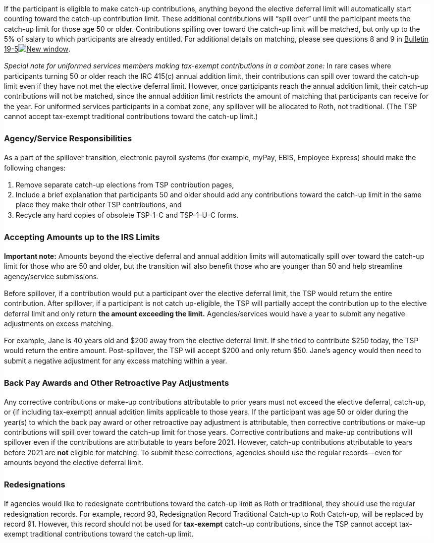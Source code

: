 <p>If the participant is eligible to make catch-up contributions, anything beyond the elective deferral limit will automatically start counting toward the catch-up contribution limit. These additional contributions will “spill over” until the participant meets the catch-up limit for those age 50 or older. Contributions spilling over toward the catch-up limit will be matched, but only up to the 5% of salary to which participants are already entitled. For additional details on matching, please see questions 8 and 9 in <a class="popup newWindow" href="19-05.html" target="\_blank" title="Bulletin opens in a new window.">Bulletin 19-5<img src="/resources/images/icon_newWindow.png" alt="New window" title="Page opens in a new window" width="21" height="15"></a>.</p>

<p><i>Special note for uniformed services members making tax-exempt contributions in a combat zone:</i> In rare cases where participants turning 50 or older reach the IRC 415(c) annual addition limit, their contributions can spill over toward the catch-up limit even if they have not met the elective deferral limit. However, once participants reach the annual addition limit, their catch-up contributions will not be matched, since the annual addition limit restricts the amount of matching that participants can receive for the year. For uniformed services participants in a combat zone, any spillover will be allocated to Roth, not traditional. (The TSP cannot accept tax-exempt traditional contributions toward the catch-up limit.)</p>

<h3>Agency/Service Responsibilities</h3>

<p>As a part of the spillover transition, electronic payroll systems (for example, myPay, EBIS, Employee Express) should make the following changes:</p>

<ol class="decimal">
<li>Remove separate catch-up elections from TSP contribution pages,</li>
<li>Include a brief explanation that participants 50 and older should add any contributions toward the catch-up limit in the same place they make their other TSP contributions, and</li>
<li>Recycle any hard copies of obsolete TSP-1-C and TSP-1-U-C forms.</li>
</ol>

<h3>Accepting Amounts up to the IRS Limits</h3>

<p><strong>Important note:</strong> Amounts beyond the elective deferral and annual addition limits will automatically spill over toward the catch-up limit for those who are 50 and older, but the transition will also benefit those who are younger than 50 and help streamline agency/service submissions.</p>

<p>Before spillover, if a contribution would put a participant over the elective deferral limit, the TSP would return the entire contribution. After spillover, if a participant is not catch up-eligible, the TSP will partially accept the contribution up to the elective deferral limit and only return <strong>the amount exceeding the limit.</strong> Agencies/services would have a year to submit any negative adjustments on excess matching.</p>

<p>For example, Jane is 40 years old and $200 away from the elective deferral limit. If she tried to contribute $250 today, the TSP would return the entire amount. Post-spillover, the TSP will accept $200 and only return $50. Jane’s agency would then need to submit a negative adjustment for any excess matching within a year.</p>

<h3>Back Pay Awards and Other Retroactive Pay Adjustments</h3>

<p>Any corrective contributions or make-up contributions attributable to prior years must not exceed the elective deferral, catch-up, or (if including tax-exempt) annual addition limits applicable to those years. If the participant was age 50 or older during the year(s) to which the back pay award or other retroactive pay adjustment is attributable, then corrective contributions or make-up contributions will spill over toward the catch-up limit for those years. Corrective contributions and make-up contributions will spillover even if the contributions are attributable to years before 2021. However, catch-up contributions attributable to years before 2021 are <strong>not</strong> eligible for matching. To submit these corrections, agencies should use the regular records—even for amounts beyond the elective deferral limit.</p>

<h3>Redesignations</h3>
<p>If agencies would like to redesignate contributions toward the catch-up limit as Roth or traditional, they should use the regular redesignation records. For example, record 93, Redesignation Record Traditional Catch-up to Roth Catch-up, will be replaced by record 91. However, this record should not be used for <strong>tax-exempt</strong> catch-up contributions, since the TSP cannot accept tax-exempt traditional contributions toward the catch-up limit.</p>
